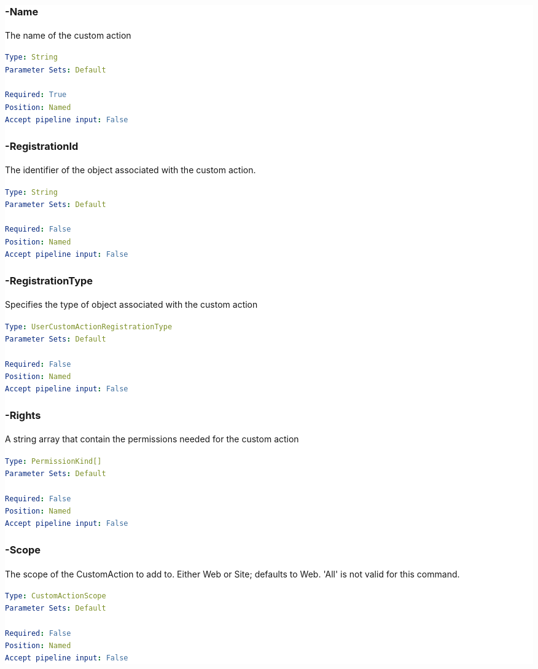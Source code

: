 ### -Name
The name of the custom action

```yaml
Type: String
Parameter Sets: Default

Required: True
Position: Named
Accept pipeline input: False
```

### -RegistrationId
The identifier of the object associated with the custom action.

```yaml
Type: String
Parameter Sets: Default

Required: False
Position: Named
Accept pipeline input: False
```

### -RegistrationType
Specifies the type of object associated with the custom action

```yaml
Type: UserCustomActionRegistrationType
Parameter Sets: Default

Required: False
Position: Named
Accept pipeline input: False
```

### -Rights
A string array that contain the permissions needed for the custom action

```yaml
Type: PermissionKind[]
Parameter Sets: Default

Required: False
Position: Named
Accept pipeline input: False
```

### -Scope
The scope of the CustomAction to add to. Either Web or Site; defaults to Web. 'All' is not valid for this command.

```yaml
Type: CustomActionScope
Parameter Sets: Default

Required: False
Position: Named
Accept pipeline input: False
```
